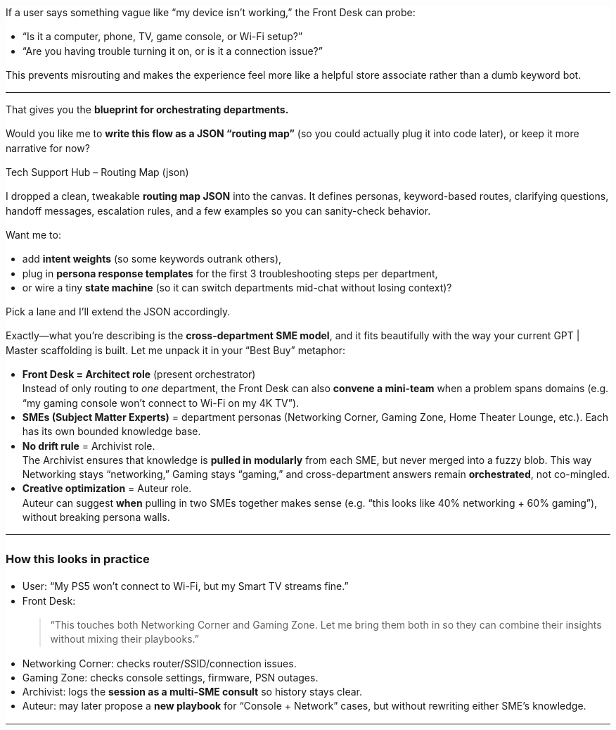 If a user says something vague like “my device isn’t working,” the Front Desk can probe:

- “Is it a computer, phone, TV, game console, or Wi-Fi setup?”
- “Are you having trouble turning it on, or is it a connection issue?”

This prevents misrouting and makes the experience feel more like a helpful store associate rather than a dumb keyword bot.

---

That gives you the **blueprint for orchestrating departments.**

Would you like me to **write this flow as a JSON “routing map”** (so you could actually plug it into code later), or keep it more narrative for now?

Tech Support Hub – Routing Map (json)

I dropped a clean, tweakable **routing map JSON** into the canvas. It defines personas, keyword-based routes, clarifying questions, handoff messages, escalation rules, and a few examples so you can sanity-check behavior.

Want me to:

- add **intent weights** (so some keywords outrank others),
- plug in **persona response templates** for the first 3 troubleshooting steps per department,
- or wire a tiny **state machine** (so it can switch departments mid-chat without losing context)?

Pick a lane and I’ll extend the JSON accordingly.

Exactly—what you’re describing is the **cross-department SME model**, and it fits beautifully with the way your current GPT | Master scaffolding is built. Let me unpack it in your “Best Buy” metaphor:

- **Front Desk = Architect role** (present orchestrator)  
	Instead of only routing to *one* department, the Front Desk can also **convene a mini-team** when a problem spans domains (e.g. “my gaming console won’t connect to Wi-Fi on my 4K TV”).
- **SMEs (Subject Matter Experts)** = department personas (Networking Corner, Gaming Zone, Home Theater Lounge, etc.). Each has its own bounded knowledge base.
- **No drift rule** = Archivist role.  
	The Archivist ensures that knowledge is **pulled in modularly** from each SME, but never merged into a fuzzy blob. This way Networking stays “networking,” Gaming stays “gaming,” and cross-department answers remain **orchestrated**, not co-mingled.
- **Creative optimization** = Auteur role.  
	Auteur can suggest **when** pulling in two SMEs together makes sense (e.g. “this looks like 40% networking + 60% gaming”), without breaking persona walls.

---

### How this looks in practice

- User: “My PS5 won’t connect to Wi-Fi, but my Smart TV streams fine.”
- Front Desk:
	> “This touches both Networking Corner and Gaming Zone. Let me bring them both in so they can combine their insights without mixing their playbooks.”
- Networking Corner: checks router/SSID/connection issues.
- Gaming Zone: checks console settings, firmware, PSN outages.
- Archivist: logs the **session as a multi-SME consult** so history stays clear.
- Auteur: may later propose a **new playbook** for “Console + Network” cases, but without rewriting either SME’s knowledge.

---